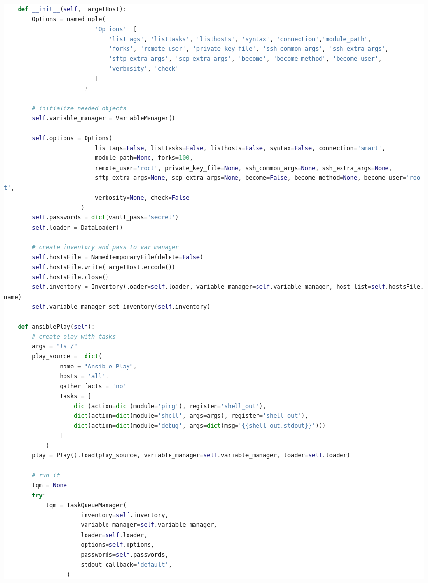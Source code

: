 ```python
    def __init__(self, targetHost):
        Options = namedtuple(
                          'Options', [
                              'listtags', 'listtasks', 'listhosts', 'syntax', 'connection','module_path',
                              'forks', 'remote_user', 'private_key_file', 'ssh_common_args', 'ssh_extra_args',
                              'sftp_extra_args', 'scp_extra_args', 'become', 'become_method', 'become_user',
                              'verbosity', 'check'
                          ]
                       )

        # initialize needed objects
        self.variable_manager = VariableManager()

        self.options = Options(
                          listtags=False, listtasks=False, listhosts=False, syntax=False, connection='smart',
                          module_path=None, forks=100,
                          remote_user='root', private_key_file=None, ssh_common_args=None, ssh_extra_args=None,
                          sftp_extra_args=None, scp_extra_args=None, become=False, become_method=None, become_user='root',
                          verbosity=None, check=False
                      )
        self.passwords = dict(vault_pass='secret')
        self.loader = DataLoader()

        # create inventory and pass to var manager
        self.hostsFile = NamedTemporaryFile(delete=False)
        self.hostsFile.write(targetHost.encode())
        self.hostsFile.close()
        self.inventory = Inventory(loader=self.loader, variable_manager=self.variable_manager, host_list=self.hostsFile.name)
        self.variable_manager.set_inventory(self.inventory)

    def ansiblePlay(self):
        # create play with tasks
        args = "ls /"
        play_source =  dict(
                name = "Ansible Play",
                hosts = 'all',
                gather_facts = 'no',
                tasks = [
                    dict(action=dict(module='ping'), register='shell_out'),
                    dict(action=dict(module='shell', args=args), register='shell_out'),
                    dict(action=dict(module='debug', args=dict(msg='{{shell_out.stdout}}')))
                ]
            )
        play = Play().load(play_source, variable_manager=self.variable_manager, loader=self.loader)

        # run it
        tqm = None
        try:
            tqm = TaskQueueManager(
                      inventory=self.inventory,
                      variable_manager=self.variable_manager,
                      loader=self.loader,
                      options=self.options,
                      passwords=self.passwords,
                      stdout_callback='default',
                  )
```